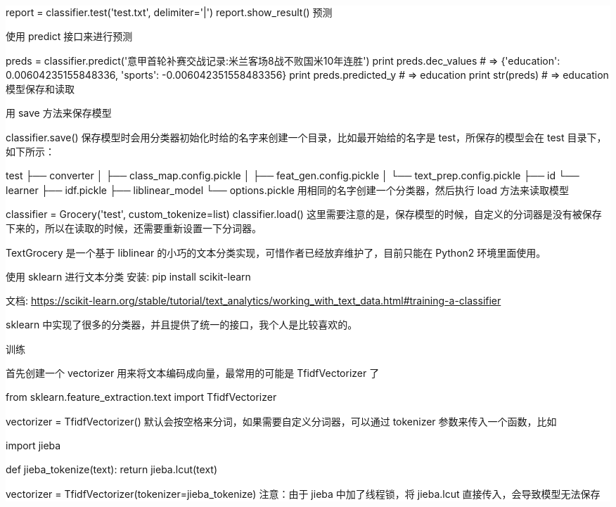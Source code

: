report = classifier.test('test.txt', delimiter='|')
report.show_result()
预测

使用 predict 接口来进行预测

preds = classifier.predict('意甲首轮补赛交战记录:米兰客场8战不败国米10年连胜')
print preds.dec_values         # => {'education': 0.00604235155848336, 'sports': -0.006042351558483356}
print preds.predicted_y        # => education
print str(preds)               # => education
模型保存和读取

用 save 方法来保存模型

classifier.save()
保存模型时会用分类器初始化时给的名字来创建一个目录，比如最开始给的名字是 test，所保存的模型会在 test 目录下，如下所示：

test
├── converter
│   ├── class_map.config.pickle
│   ├── feat_gen.config.pickle
│   └── text_prep.config.pickle
├── id
└── learner
    ├── idf.pickle
    ├── liblinear_model
    └── options.pickle
用相同的名字创建一个分类器，然后执行 load 方法来读取模型

classifier = Grocery('test', custom_tokenize=list)
classifier.load()
这里需要注意的是，保存模型的时候，自定义的分词器是没有被保存下来的，所以在读取的时候，还需要重新设置一下分词器。

TextGrocery 是一个基于 liblinear 的小巧的文本分类实现，可惜作者已经放弃维护了，目前只能在 Python2 环境里面使用。

使用 sklearn 进行文本分类
安装: pip install scikit-learn

文档: https://scikit-learn.org/stable/tutorial/text_analytics/working_with_text_data.html#training-a-classifier

sklearn 中实现了很多的分类器，并且提供了统一的接口，我个人是比较喜欢的。

训练

首先创建一个 vectorizer 用来将文本编码成向量，最常用的可能是 TfidfVectorizer 了

from sklearn.feature_extraction.text import TfidfVectorizer

vectorizer = TfidfVectorizer()
默认会按空格来分词，如果需要自定义分词器，可以通过 tokenizer 参数来传入一个函数，比如

import jieba

def jieba_tokenize(text):
    return jieba.lcut(text)

vectorizer = TfidfVectorizer(tokenizer=jieba_tokenize)
注意：由于 jieba 中加了线程锁，将 jieba.lcut 直接传入，会导致模型无法保存
